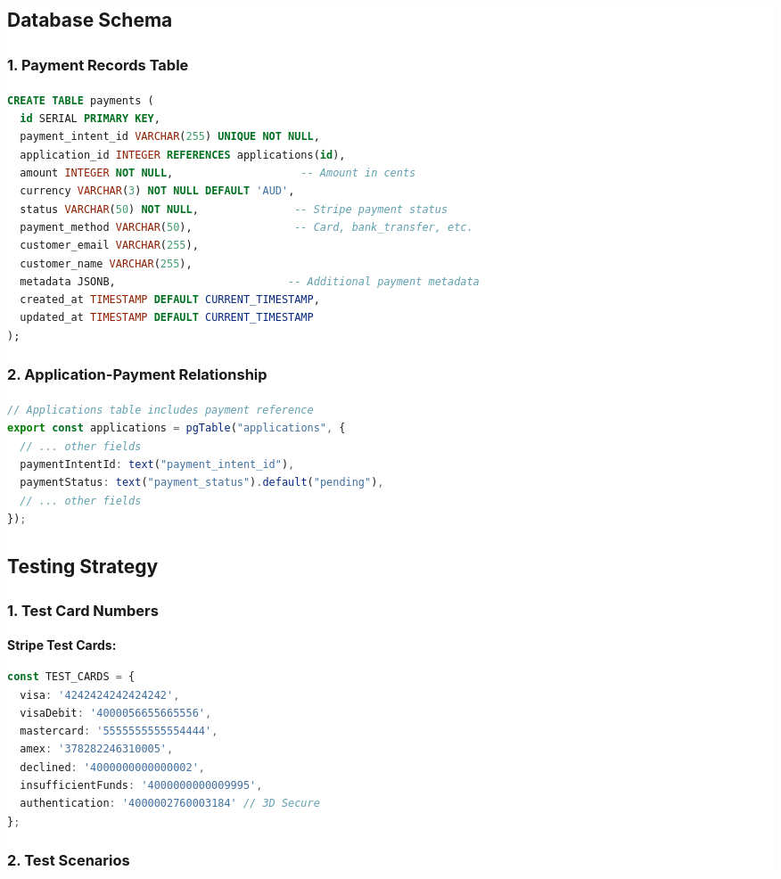 ## Database Schema

### 1. Payment Records Table

```sql
CREATE TABLE payments (
  id SERIAL PRIMARY KEY,
  payment_intent_id VARCHAR(255) UNIQUE NOT NULL,
  application_id INTEGER REFERENCES applications(id),
  amount INTEGER NOT NULL,                    -- Amount in cents
  currency VARCHAR(3) NOT NULL DEFAULT 'AUD',
  status VARCHAR(50) NOT NULL,               -- Stripe payment status
  payment_method VARCHAR(50),                -- Card, bank_transfer, etc.
  customer_email VARCHAR(255),
  customer_name VARCHAR(255),
  metadata JSONB,                           -- Additional payment metadata
  created_at TIMESTAMP DEFAULT CURRENT_TIMESTAMP,
  updated_at TIMESTAMP DEFAULT CURRENT_TIMESTAMP
);
```

### 2. Application-Payment Relationship

```typescript
// Applications table includes payment reference
export const applications = pgTable("applications", {
  // ... other fields
  paymentIntentId: text("payment_intent_id"),
  paymentStatus: text("payment_status").default("pending"),
  // ... other fields
});
```

## Testing Strategy

### 1. Test Card Numbers

**Stripe Test Cards:**
```typescript
const TEST_CARDS = {
  visa: '4242424242424242',
  visaDebit: '4000056655665556',
  mastercard: '5555555555554444',
  amex: '378282246310005',
  declined: '4000000000000002',
  insufficientFunds: '4000000000009995',
  authentication: '4000002760003184' // 3D Secure
};
```

### 2. Test Scenarios

